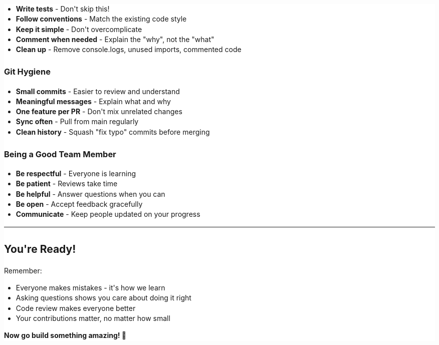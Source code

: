 - **Write tests** - Don't skip this!
- **Follow conventions** - Match the existing code style
- **Keep it simple** - Don't overcomplicate
- **Comment when needed** - Explain the "why", not the "what"
- **Clean up** - Remove console.logs, unused imports, commented code

### Git Hygiene

- **Small commits** - Easier to review and understand
- **Meaningful messages** - Explain what and why
- **One feature per PR** - Don't mix unrelated changes
- **Sync often** - Pull from main regularly
- **Clean history** - Squash "fix typo" commits before merging

### Being a Good Team Member

- **Be respectful** - Everyone is learning
- **Be patient** - Reviews take time
- **Be helpful** - Answer questions when you can
- **Be open** - Accept feedback gracefully
- **Communicate** - Keep people updated on your progress

---

## You're Ready!

Remember:
- Everyone makes mistakes - it's how we learn
- Asking questions shows you care about doing it right
- Code review makes everyone better
- Your contributions matter, no matter how small

**Now go build something amazing! 🚀**
